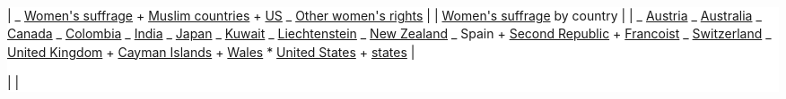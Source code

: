 | _ [Women's suffrage](/wiki/Timeline_of_women%27s_suffrage "Timeline of women's suffrage") + [Muslim countries](/wiki/Timeline_of_first_women%27s_suffrage_in_majority-Muslim_countries "Timeline of first women's suffrage in majority-Muslim countries") + [US](/wiki/Timeline_of_women%27s_suffrage_in_the_United_States "Timeline of women's suffrage in the United States") _ [Other women's rights](</wiki/Timeline_of_women%27s_legal_rights_(other_than_voting)> "Timeline of women's legal rights (other than voting)")                                                                                                                                                                                                                                                                                                                                                                                                                                                                                                                                                                                                                                                                                                                                                                                                                                                                                                                                                                                                                                                                                                                                                                           |
| [Women's suffrage](/wiki/Women%27s_suffrage "Women's suffrage") by country                                                                                                                                                                                                                                                                                                                                                                                                                                                                                                                                                                                                                                                                                                                                                                                                                                                                                                                                                                                                                                                                                                                                                                                                                                                                                                                                                                                                                                                                                                                                                                                                                                |
| _ [Austria](/wiki/Women%27s_suffrage_in_Austria "Women's suffrage in Austria") _ [Australia](/wiki/Women%27s_suffrage_in_Australia "Women's suffrage in Australia") _ [Canada](/wiki/Women%27s_suffrage_in_Canada "Women's suffrage in Canada") _ [Colombia](/wiki/Women%27s_suffrage_in_Colombia "Women's suffrage in Colombia") _ [India](/wiki/Women%27s_suffrage_in_India "Women's suffrage in India") _ [Japan](/wiki/Women%27s_suffrage_in_Japan "Women's suffrage in Japan") _ [Kuwait](/wiki/Women%27s_suffrage_in_Kuwait "Women's suffrage in Kuwait") _ [Liechtenstein](/wiki/Women%27s_suffrage_in_Liechtenstein "Women's suffrage in Liechtenstein") _ [New Zealand](/wiki/Women%27s_suffrage_in_New_Zealand "Women's suffrage in New Zealand") _ Spain + [Second Republic](/wiki/Women%27s_suffrage_in_the_Spanish_Second_Republic_period "Women's suffrage in the Spanish Second Republic period") + [Francoist](/wiki/Women%27s_suffrage_in_Francoist_Spain_and_the_democratic_transition "Women's suffrage in Francoist Spain and the democratic transition") _ [Switzerland](/wiki/Women%27s_suffrage_in_Switzerland "Women's suffrage in Switzerland") _ [United Kingdom](/wiki/Women%27s_suffrage_in_the_United_Kingdom "Women's suffrage in the United Kingdom") + [Cayman Islands](/wiki/Women%27s_suffrage_in_the_Cayman_Islands "Women's suffrage in the Cayman Islands") + [Wales](/wiki/Women%27s_suffrage_in_Wales "Women's suffrage in Wales") \* [United States](/wiki/Women%27s_suffrage_in_the_United_States "Women's suffrage in the United States") + [states](/wiki/Women%27s_suffrage_in_states_of_the_United_States "Women's suffrage in states of the United States") |

|                                                                                                                                                                                                                                                                                                                                                                                                                                                                                                                                                                                                                                                                                                                                                                                                                                |